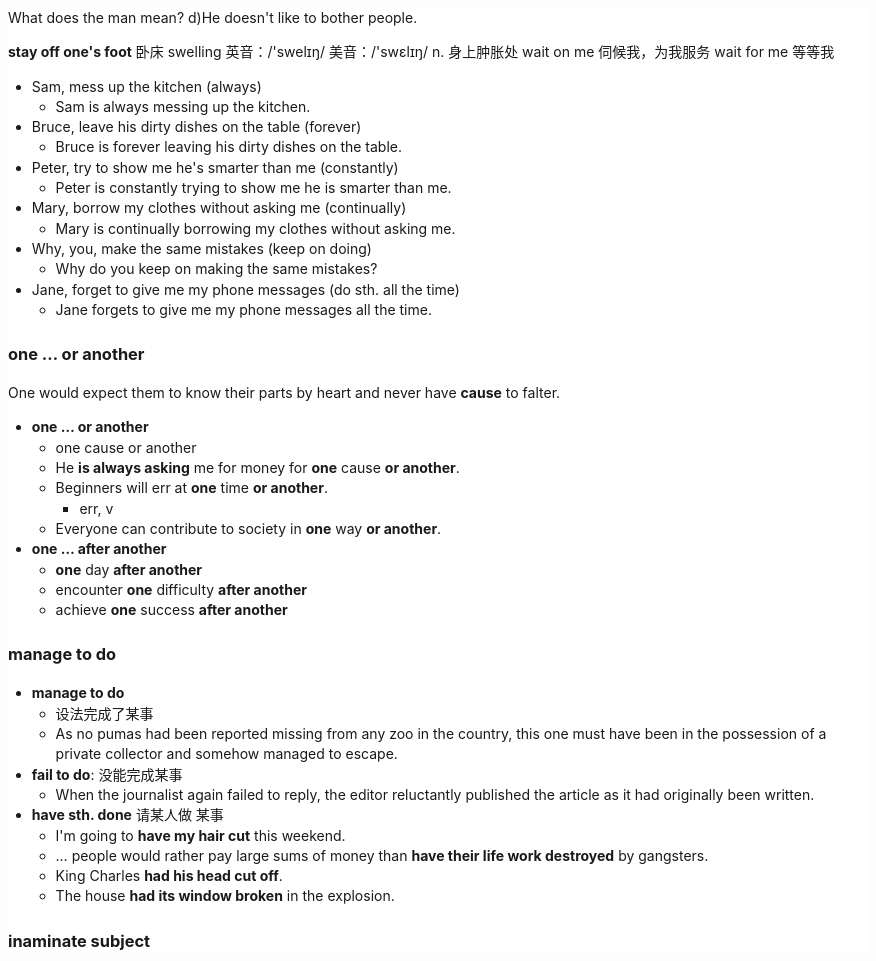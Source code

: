What does the man mean?
d)He doesn't like to bother people.

**stay off one's foot** 卧床
swelling 英音：/'swelɪŋ/ 美音：/'swɛlɪŋ/ n. 身上肿胀处
wait on me 伺候我，为我服务
wait for me 等等我

- Sam, mess up the kitchen (always)
  - Sam is always messing up the kitchen.
- Bruce, leave his dirty dishes on the table (forever)
  - Bruce is forever leaving his dirty dishes on the table.
- Peter, try to show me he's smarter than me (constantly)
  - Peter is constantly trying to show me he is smarter than me.
- Mary, borrow my clothes without asking me (continually)
  - Mary is continually borrowing my clothes without asking me.
- Why, you, make the same mistakes (keep on doing)
  - Why do you keep on making the same mistakes?
- Jane, forget to give me my phone messages (do sth. all the time)
  - Jane forgets to give me my phone messages all the time.

### one … or another

One would expect them to know their parts by heart and never have **cause** to falter.

- **one … or another**
  - one cause or another
  - He **is always asking** me for money for **one** cause **or another**.
  - Beginners will err at **one** time **or another**.
    - err, v
  - Everyone can contribute to society in **one** way **or another**.
- **one … after another**
  - **one** day **after another**
  - encounter **one** difficulty **after another**
  - achieve **one** success **after another**

### manage to do

- **manage to do**
  - 设法完成了某事
  - As no pumas had been reported missing from any zoo in the country, this one must have been in the possession of a private collector and somehow managed to escape.
- **fail to do**: 没能完成某事
  - When the journalist again failed to reply, the editor reluctantly published the article as it had originally been written.
- **have sth. done** 请某人做 某事
  - I'm going to **have my hair cut** this weekend.
  - … people would rather pay large sums of money than **have their life work destroyed** by gangsters.
  - King Charles **had his head cut off**.
  - The house **had its window broken** in the explosion.

### inaminate subject
